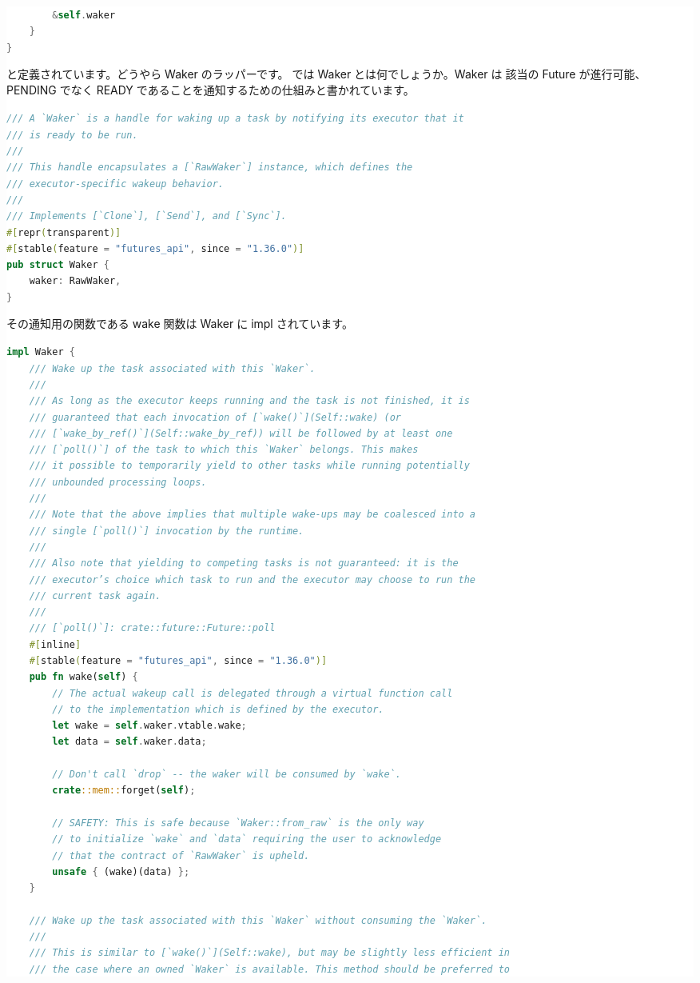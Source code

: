 ```rust
        &self.waker
    }
}
```

と定義されています。どうやら Waker のラッパーです。
では Waker とは何でしょうか。Waker は 該当の Future が進行可能、PENDING でなく READY であることを通知するための仕組みと書かれています。

```rust
/// A `Waker` is a handle for waking up a task by notifying its executor that it
/// is ready to be run.
///
/// This handle encapsulates a [`RawWaker`] instance, which defines the
/// executor-specific wakeup behavior.
///
/// Implements [`Clone`], [`Send`], and [`Sync`].
#[repr(transparent)]
#[stable(feature = "futures_api", since = "1.36.0")]
pub struct Waker {
    waker: RawWaker,
}
```

その通知用の関数である wake 関数は Waker に impl されています。

```rust
impl Waker {
    /// Wake up the task associated with this `Waker`.
    ///
    /// As long as the executor keeps running and the task is not finished, it is
    /// guaranteed that each invocation of [`wake()`](Self::wake) (or
    /// [`wake_by_ref()`](Self::wake_by_ref)) will be followed by at least one
    /// [`poll()`] of the task to which this `Waker` belongs. This makes
    /// it possible to temporarily yield to other tasks while running potentially
    /// unbounded processing loops.
    ///
    /// Note that the above implies that multiple wake-ups may be coalesced into a
    /// single [`poll()`] invocation by the runtime.
    ///
    /// Also note that yielding to competing tasks is not guaranteed: it is the
    /// executor’s choice which task to run and the executor may choose to run the
    /// current task again.
    ///
    /// [`poll()`]: crate::future::Future::poll
    #[inline]
    #[stable(feature = "futures_api", since = "1.36.0")]
    pub fn wake(self) {
        // The actual wakeup call is delegated through a virtual function call
        // to the implementation which is defined by the executor.
        let wake = self.waker.vtable.wake;
        let data = self.waker.data;

        // Don't call `drop` -- the waker will be consumed by `wake`.
        crate::mem::forget(self);

        // SAFETY: This is safe because `Waker::from_raw` is the only way
        // to initialize `wake` and `data` requiring the user to acknowledge
        // that the contract of `RawWaker` is upheld.
        unsafe { (wake)(data) };
    }

    /// Wake up the task associated with this `Waker` without consuming the `Waker`.
    ///
    /// This is similar to [`wake()`](Self::wake), but may be slightly less efficient in
    /// the case where an owned `Waker` is available. This method should be preferred to
```